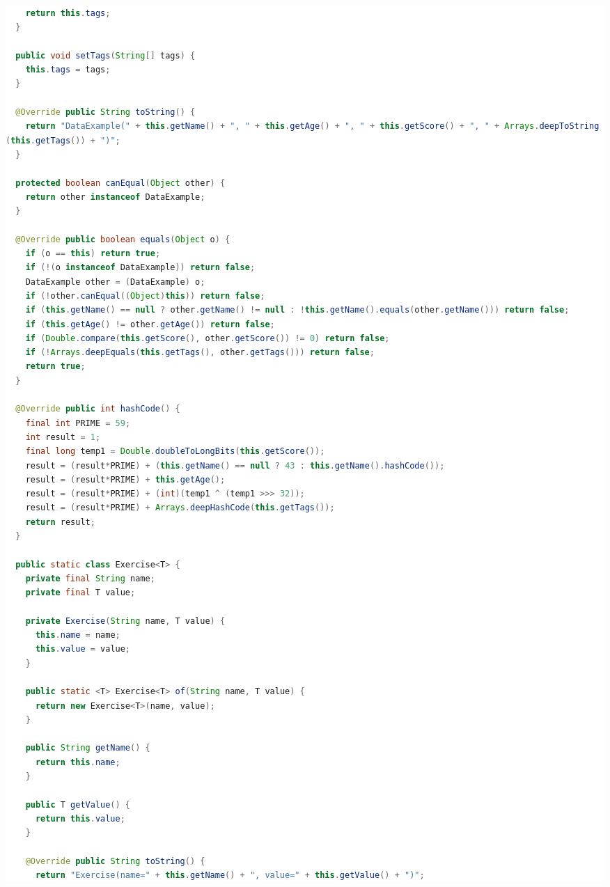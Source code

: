```java
    return this.tags;
  }
  
  public void setTags(String[] tags) {
    this.tags = tags;
  }
  
  @Override public String toString() {
    return "DataExample(" + this.getName() + ", " + this.getAge() + ", " + this.getScore() + ", " + Arrays.deepToString(this.getTags()) + ")";
  }
  
  protected boolean canEqual(Object other) {
    return other instanceof DataExample;
  }
  
  @Override public boolean equals(Object o) {
    if (o == this) return true;
    if (!(o instanceof DataExample)) return false;
    DataExample other = (DataExample) o;
    if (!other.canEqual((Object)this)) return false;
    if (this.getName() == null ? other.getName() != null : !this.getName().equals(other.getName())) return false;
    if (this.getAge() != other.getAge()) return false;
    if (Double.compare(this.getScore(), other.getScore()) != 0) return false;
    if (!Arrays.deepEquals(this.getTags(), other.getTags())) return false;
    return true;
  }
  
  @Override public int hashCode() {
    final int PRIME = 59;
    int result = 1;
    final long temp1 = Double.doubleToLongBits(this.getScore());
    result = (result*PRIME) + (this.getName() == null ? 43 : this.getName().hashCode());
    result = (result*PRIME) + this.getAge();
    result = (result*PRIME) + (int)(temp1 ^ (temp1 >>> 32));
    result = (result*PRIME) + Arrays.deepHashCode(this.getTags());
    return result;
  }
  
  public static class Exercise<T> {
    private final String name;
    private final T value;
    
    private Exercise(String name, T value) {
      this.name = name;
      this.value = value;
    }
    
    public static <T> Exercise<T> of(String name, T value) {
      return new Exercise<T>(name, value);
    }
    
    public String getName() {
      return this.name;
    }
    
    public T getValue() {
      return this.value;
    }
    
    @Override public String toString() {
      return "Exercise(name=" + this.getName() + ", value=" + this.getValue() + ")";
```